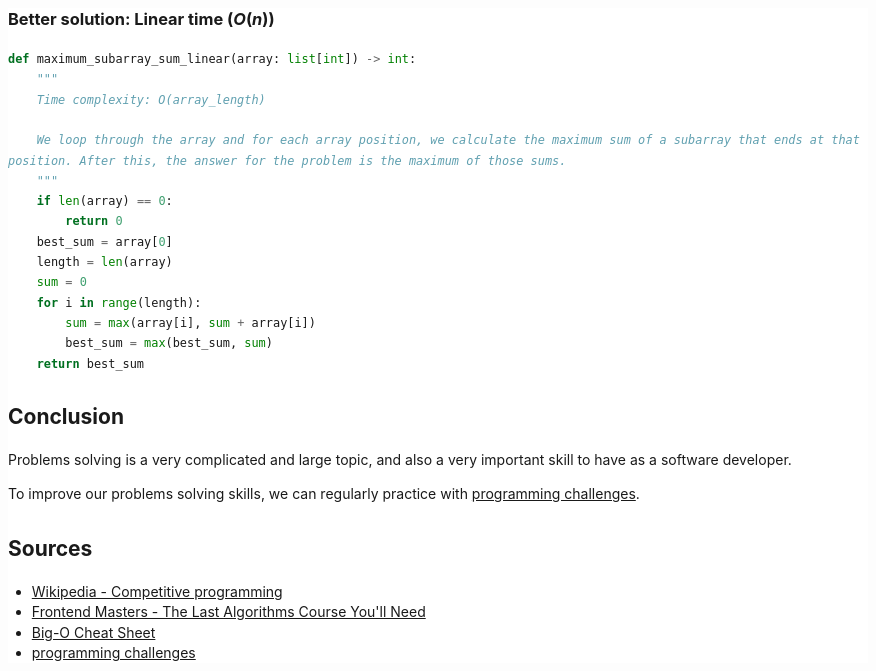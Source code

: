 ### Better solution: Linear time ($O(n)$)

```python
def maximum_subarray_sum_linear(array: list[int]) -> int:
    """
    Time complexity: O(array_length)

    We loop through the array and for each array position, we calculate the maximum sum of a subarray that ends at that position. After this, the answer for the problem is the maximum of those sums.
    """
    if len(array) == 0:
        return 0
    best_sum = array[0]
    length = len(array)
    sum = 0
    for i in range(length):
        sum = max(array[i], sum + array[i])
        best_sum = max(best_sum, sum)
    return best_sum
```

## Conclusion

Problems solving is a very complicated and large topic, and also a very important skill to have as a software developer.

To improve our problems solving skills, we can regularly practice with [programming challenges](https://github.com/theoludwig/programming-challenges).

## Sources

- [Wikipedia - Competitive programming](https://en.wikipedia.org/wiki/Competitive_programming)
- [Frontend Masters - The Last Algorithms Course You'll Need](https://frontendmasters.com/courses/algorithms/)
- [Big-O Cheat Sheet](https://www.bigocheatsheet.com/)
- [programming challenges](https://github.com/theoludwig/programming-challenges)
